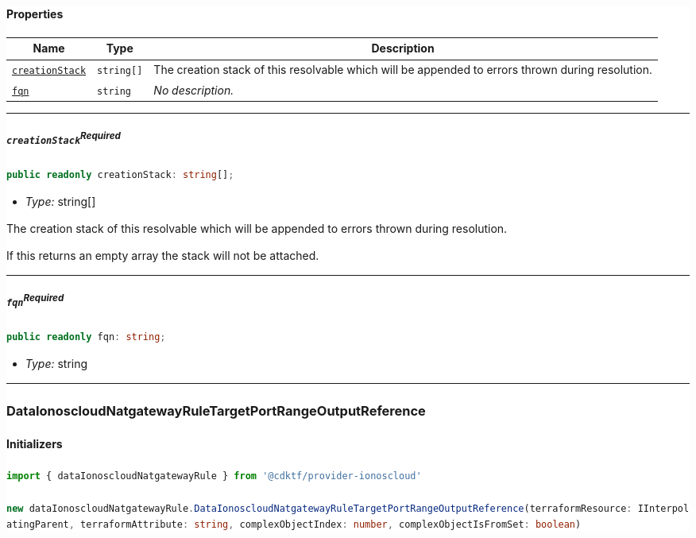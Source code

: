 #### Properties <a name="Properties" id="Properties"></a>

| **Name** | **Type** | **Description** |
| --- | --- | --- |
| <code><a href="#@cdktf/provider-ionoscloud.dataIonoscloudNatgatewayRule.DataIonoscloudNatgatewayRuleTargetPortRangeList.property.creationStack">creationStack</a></code> | <code>string[]</code> | The creation stack of this resolvable which will be appended to errors thrown during resolution. |
| <code><a href="#@cdktf/provider-ionoscloud.dataIonoscloudNatgatewayRule.DataIonoscloudNatgatewayRuleTargetPortRangeList.property.fqn">fqn</a></code> | <code>string</code> | *No description.* |

---

##### `creationStack`<sup>Required</sup> <a name="creationStack" id="@cdktf/provider-ionoscloud.dataIonoscloudNatgatewayRule.DataIonoscloudNatgatewayRuleTargetPortRangeList.property.creationStack"></a>

```typescript
public readonly creationStack: string[];
```

- *Type:* string[]

The creation stack of this resolvable which will be appended to errors thrown during resolution.

If this returns an empty array the stack will not be attached.

---

##### `fqn`<sup>Required</sup> <a name="fqn" id="@cdktf/provider-ionoscloud.dataIonoscloudNatgatewayRule.DataIonoscloudNatgatewayRuleTargetPortRangeList.property.fqn"></a>

```typescript
public readonly fqn: string;
```

- *Type:* string

---


### DataIonoscloudNatgatewayRuleTargetPortRangeOutputReference <a name="DataIonoscloudNatgatewayRuleTargetPortRangeOutputReference" id="@cdktf/provider-ionoscloud.dataIonoscloudNatgatewayRule.DataIonoscloudNatgatewayRuleTargetPortRangeOutputReference"></a>

#### Initializers <a name="Initializers" id="@cdktf/provider-ionoscloud.dataIonoscloudNatgatewayRule.DataIonoscloudNatgatewayRuleTargetPortRangeOutputReference.Initializer"></a>

```typescript
import { dataIonoscloudNatgatewayRule } from '@cdktf/provider-ionoscloud'

new dataIonoscloudNatgatewayRule.DataIonoscloudNatgatewayRuleTargetPortRangeOutputReference(terraformResource: IInterpolatingParent, terraformAttribute: string, complexObjectIndex: number, complexObjectIsFromSet: boolean)
```
